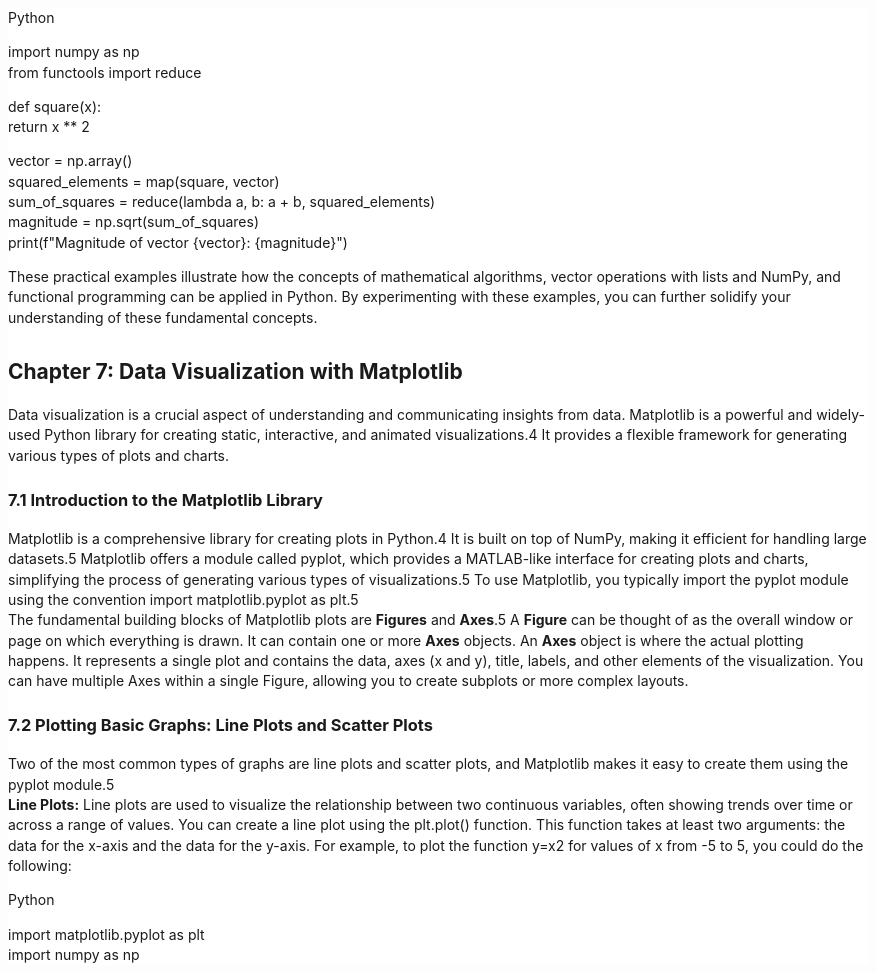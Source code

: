Python

import numpy as np  
from functools import reduce

def square(x):  
    return x \*\* 2

vector \= np.array()  
squared\_elements \= map(square, vector)  
sum\_of\_squares \= reduce(lambda a, b: a \+ b, squared\_elements)  
magnitude \= np.sqrt(sum\_of\_squares)  
print(f"Magnitude of vector {vector}: {magnitude}")

These practical examples illustrate how the concepts of mathematical algorithms, vector operations with lists and NumPy, and functional programming can be applied in Python. By experimenting with these examples, you can further solidify your understanding of these fundamental concepts.

## **Chapter 7: Data Visualization with Matplotlib**

Data visualization is a crucial aspect of understanding and communicating insights from data. Matplotlib is a powerful and widely-used Python library for creating static, interactive, and animated visualizations.4 It provides a flexible framework for generating various types of plots and charts.

### **7.1 Introduction to the Matplotlib Library**

Matplotlib is a comprehensive library for creating plots in Python.4 It is built on top of NumPy, making it efficient for handling large datasets.5 Matplotlib offers a module called pyplot, which provides a MATLAB-like interface for creating plots and charts, simplifying the process of generating various types of visualizations.5 To use Matplotlib, you typically import the pyplot module using the convention import matplotlib.pyplot as plt.5  
The fundamental building blocks of Matplotlib plots are **Figures** and **Axes**.5 A **Figure** can be thought of as the overall window or page on which everything is drawn. It can contain one or more **Axes** objects. An **Axes** object is where the actual plotting happens. It represents a single plot and contains the data, axes (x and y), title, labels, and other elements of the visualization. You can have multiple Axes within a single Figure, allowing you to create subplots or more complex layouts.

### **7.2 Plotting Basic Graphs: Line Plots and Scatter Plots**

Two of the most common types of graphs are line plots and scatter plots, and Matplotlib makes it easy to create them using the pyplot module.5  
**Line Plots:** Line plots are used to visualize the relationship between two continuous variables, often showing trends over time or across a range of values. You can create a line plot using the plt.plot() function. This function takes at least two arguments: the data for the x-axis and the data for the y-axis. For example, to plot the function y=x2 for values of x from \-5 to 5, you could do the following:

Python

import matplotlib.pyplot as plt  
import numpy as np
